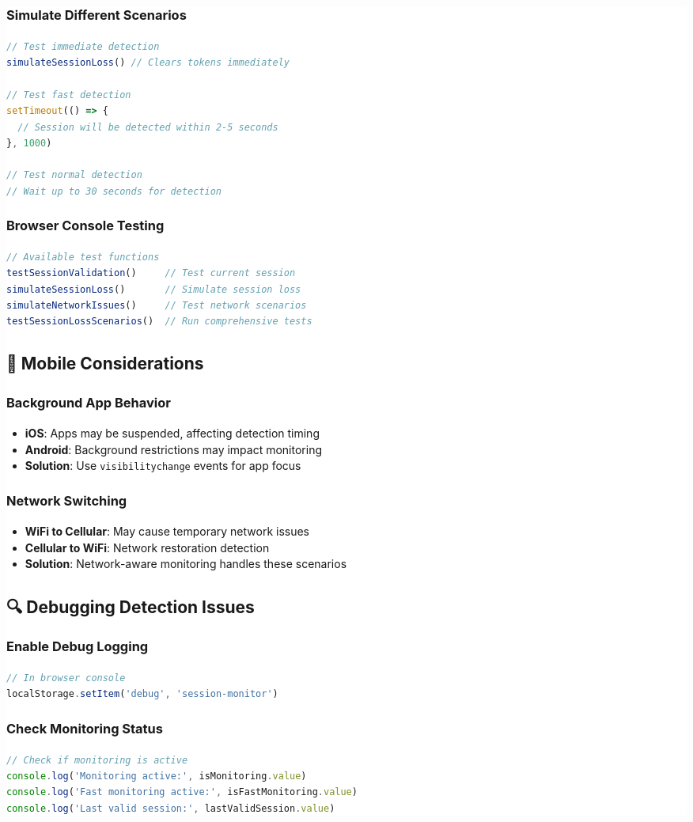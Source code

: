 ### **Simulate Different Scenarios**
```javascript
// Test immediate detection
simulateSessionLoss() // Clears tokens immediately

// Test fast detection
setTimeout(() => {
  // Session will be detected within 2-5 seconds
}, 1000)

// Test normal detection
// Wait up to 30 seconds for detection
```

### **Browser Console Testing**
```javascript
// Available test functions
testSessionValidation()     // Test current session
simulateSessionLoss()       // Simulate session loss
simulateNetworkIssues()     // Test network scenarios
testSessionLossScenarios()  // Run comprehensive tests
```

## 📱 **Mobile Considerations**

### **Background App Behavior**
- **iOS**: Apps may be suspended, affecting detection timing
- **Android**: Background restrictions may impact monitoring
- **Solution**: Use `visibilitychange` events for app focus

### **Network Switching**
- **WiFi to Cellular**: May cause temporary network issues
- **Cellular to WiFi**: Network restoration detection
- **Solution**: Network-aware monitoring handles these scenarios

## 🔍 **Debugging Detection Issues**

### **Enable Debug Logging**
```javascript
// In browser console
localStorage.setItem('debug', 'session-monitor')
```

### **Check Monitoring Status**
```javascript
// Check if monitoring is active
console.log('Monitoring active:', isMonitoring.value)
console.log('Fast monitoring active:', isFastMonitoring.value)
console.log('Last valid session:', lastValidSession.value)
```
